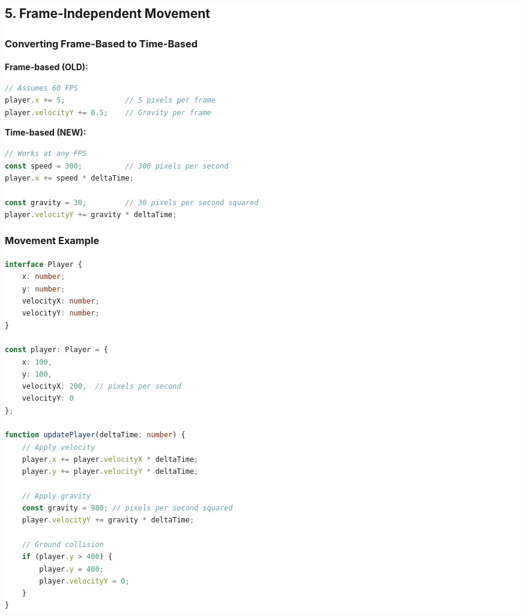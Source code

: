 <a name="frame-independent"></a>
## 5. Frame-Independent Movement

### Converting Frame-Based to Time-Based

**Frame-based (OLD):**
```typescript
// Assumes 60 FPS
player.x += 5;              // 5 pixels per frame
player.velocityY += 0.5;    // Gravity per frame
```

**Time-based (NEW):**
```typescript
// Works at any FPS
const speed = 300;          // 300 pixels per second
player.x += speed * deltaTime;

const gravity = 30;         // 30 pixels per second squared
player.velocityY += gravity * deltaTime;
```

### Movement Example

```typescript
interface Player {
    x: number;
    y: number;
    velocityX: number;
    velocityY: number;
}

const player: Player = {
    x: 100,
    y: 100,
    velocityX: 200,  // pixels per second
    velocityY: 0
};

function updatePlayer(deltaTime: number) {
    // Apply velocity
    player.x += player.velocityX * deltaTime;
    player.y += player.velocityY * deltaTime;
    
    // Apply gravity
    const gravity = 980; // pixels per second squared
    player.velocityY += gravity * deltaTime;
    
    // Ground collision
    if (player.y > 400) {
        player.y = 400;
        player.velocityY = 0;
    }
}
```

